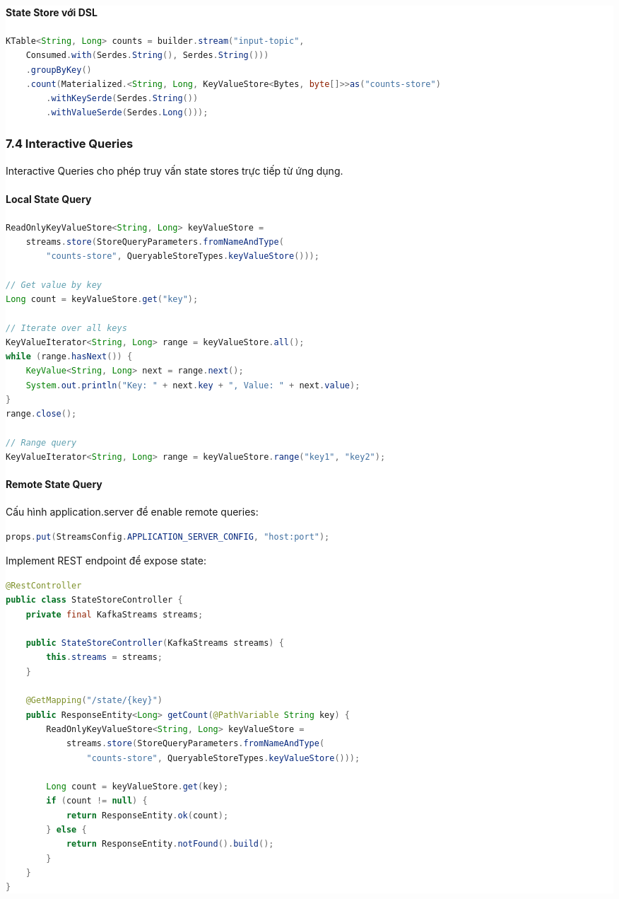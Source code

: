 #### State Store với DSL
```java
KTable<String, Long> counts = builder.stream("input-topic", 
    Consumed.with(Serdes.String(), Serdes.String()))
    .groupByKey()
    .count(Materialized.<String, Long, KeyValueStore<Bytes, byte[]>>as("counts-store")
        .withKeySerde(Serdes.String())
        .withValueSerde(Serdes.Long()));
```

### 7.4 Interactive Queries

Interactive Queries cho phép truy vấn state stores trực tiếp từ ứng dụng.

#### Local State Query
```java
ReadOnlyKeyValueStore<String, Long> keyValueStore =
    streams.store(StoreQueryParameters.fromNameAndType(
        "counts-store", QueryableStoreTypes.keyValueStore()));

// Get value by key
Long count = keyValueStore.get("key");

// Iterate over all keys
KeyValueIterator<String, Long> range = keyValueStore.all();
while (range.hasNext()) {
    KeyValue<String, Long> next = range.next();
    System.out.println("Key: " + next.key + ", Value: " + next.value);
}
range.close();

// Range query
KeyValueIterator<String, Long> range = keyValueStore.range("key1", "key2");
```

#### Remote State Query
Cấu hình application.server để enable remote queries:
```java
props.put(StreamsConfig.APPLICATION_SERVER_CONFIG, "host:port");
```

Implement REST endpoint để expose state:
```java
@RestController
public class StateStoreController {
    private final KafkaStreams streams;
    
    public StateStoreController(KafkaStreams streams) {
        this.streams = streams;
    }
    
    @GetMapping("/state/{key}")
    public ResponseEntity<Long> getCount(@PathVariable String key) {
        ReadOnlyKeyValueStore<String, Long> keyValueStore =
            streams.store(StoreQueryParameters.fromNameAndType(
                "counts-store", QueryableStoreTypes.keyValueStore()));
        
        Long count = keyValueStore.get(key);
        if (count != null) {
            return ResponseEntity.ok(count);
        } else {
            return ResponseEntity.notFound().build();
        }
    }
}
```